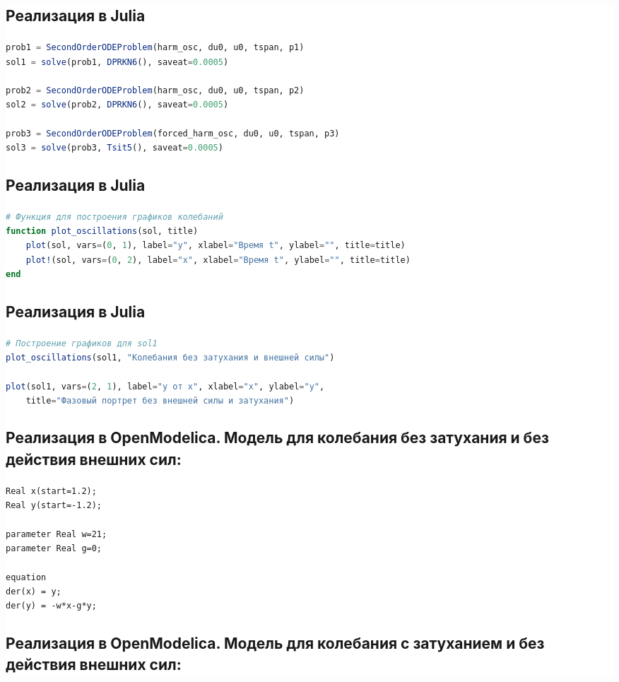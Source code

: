 ## Реализация в Julia

```julia
prob1 = SecondOrderODEProblem(harm_osc, du0, u0, tspan, p1)
sol1 = solve(prob1, DPRKN6(), saveat=0.0005)

prob2 = SecondOrderODEProblem(harm_osc, du0, u0, tspan, p2)
sol2 = solve(prob2, DPRKN6(), saveat=0.0005)

prob3 = SecondOrderODEProblem(forced_harm_osc, du0, u0, tspan, p3)
sol3 = solve(prob3, Tsit5(), saveat=0.0005)
```

## Реализация в Julia

```julia
# Функция для построения графиков колебаний
function plot_oscillations(sol, title)
    plot(sol, vars=(0, 1), label="y", xlabel="Время t", ylabel="", title=title)
    plot!(sol, vars=(0, 2), label="x", xlabel="Время t", ylabel="", title=title)
end
```

## Реализация в Julia

```julia
# Построение графиков для sol1
plot_oscillations(sol1, "Колебания без затухания и внешней силы")

plot(sol1, vars=(2, 1), label="y от x", xlabel="x", ylabel="y", 
    title="Фазовый портрет без внешней силы и затухания")
```
    
## Реализация в OpenModelica. Модель для колебания без затухания и без действия внешних сил:

```Modelica
Real x(start=1.2);
Real y(start=-1.2);

parameter Real w=21;
parameter Real g=0;

equation
der(x) = y;
der(y) = -w*x-g*y;
```

## Реализация в OpenModelica. Модель для колебания с затуханием и без действия внешних сил:
